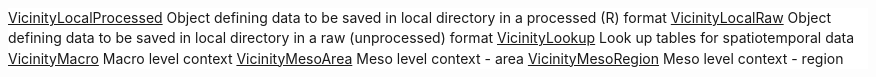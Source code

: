 </tr>
<tr>
<td style="text-align:left;">
<a href="https://ready4-dev.github.io/vicinity/reference/VicinityLocalProcessed-class.html" style="     ">VicinityLocalProcessed</a>
</td>
<td style="text-align:left;">
Object defining data to be saved in local directory in a processed (R) format
</td>
<td style="text-align:left;">
</td>
</tr>
<tr>
<td style="text-align:left;">
<a href="https://ready4-dev.github.io/vicinity/reference/VicinityLocalRaw-class.html" style="     ">VicinityLocalRaw</a>
</td>
<td style="text-align:left;">
Object defining data to be saved in local directory in a raw (unprocessed) format
</td>
<td style="text-align:left;">
</td>
</tr>
<tr>
<td style="text-align:left;">
<a href="https://ready4-dev.github.io/vicinity/reference/VicinityLookup-class.html" style="     ">VicinityLookup</a>
</td>
<td style="text-align:left;">
Look up tables for spatiotemporal data
</td>
<td style="text-align:left;">
</td>
</tr>
<tr>
<td style="text-align:left;">
<a href="https://ready4-dev.github.io/vicinity/reference/VicinityMacro-class.html" style="     ">VicinityMacro</a>
</td>
<td style="text-align:left;">
Macro level context
</td>
<td style="text-align:left;">
</td>
</tr>
<tr>
<td style="text-align:left;">
<a href="https://ready4-dev.github.io/vicinity/reference/VicinityMesoArea-class.html" style="     ">VicinityMesoArea</a>
</td>
<td style="text-align:left;">
Meso level context - area
</td>
<td style="text-align:left;">
</td>
</tr>
<tr>
<td style="text-align:left;">
<a href="https://ready4-dev.github.io/vicinity/reference/VicinityMesoRegion-class.html" style="     ">VicinityMesoRegion</a>
</td>
<td style="text-align:left;">
Meso level context - region
</td>